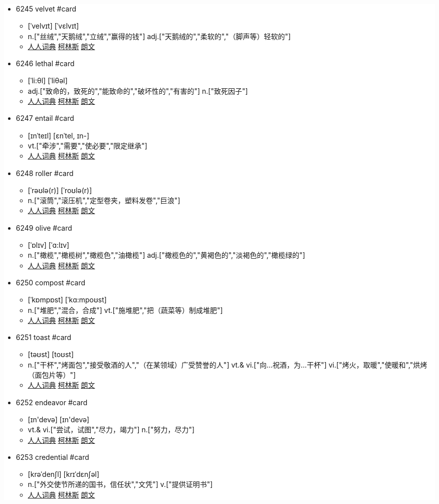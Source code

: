 
- 6245 velvet #card
  - [ˈvelvɪt]  [ˈvɛlvɪt]
  - n.["丝绒","天鹅绒","立绒","赢得的钱"]  adj.["天鹅绒的","柔软的","（脚声等）轻软的"]
  - [人人词典](https://www.91dict.com/words?w=velvet) [柯林斯](https://www.collinsdictionary.com/zh/dictionary/english/velvet) [朗文](https://www.ldoceonline.com/dictionary/velvet)
  

- 6246 lethal #card
  - [ˈli:θl]  [ˈliθəl]
  - adj.["致命的，致死的","能致命的","破坏性的","有害的"]  n.["致死因子"]
  - [人人词典](https://www.91dict.com/words?w=lethal) [柯林斯](https://www.collinsdictionary.com/zh/dictionary/english/lethal) [朗文](https://www.ldoceonline.com/dictionary/lethal)
  

- 6247 entail #card
  - [ɪnˈteɪl]  [ɛnˈtel, ɪn-]
  - vt.["牵涉","需要","使必要","限定继承"]
  - [人人词典](https://www.91dict.com/words?w=entail) [柯林斯](https://www.collinsdictionary.com/zh/dictionary/english/entail) [朗文](https://www.ldoceonline.com/dictionary/entail)
  

- 6248 roller #card
  - [ˈrəʊlə(r)]  [ˈroʊlə(r)]
  - n.["滚筒","滚压机","定型卷夹，塑料发卷","巨浪"]
  - [人人词典](https://www.91dict.com/words?w=roller) [柯林斯](https://www.collinsdictionary.com/zh/dictionary/english/roller) [朗文](https://www.ldoceonline.com/dictionary/roller)
  

- 6249 olive #card
  - [ˈɒlɪv]  [ˈɑ:lɪv]
  - n.["橄榄","橄榄树","橄榄色","油橄榄"]  adj.["橄榄色的","黄褐色的","淡褐色的","橄榄绿的"]
  - [人人词典](https://www.91dict.com/words?w=olive) [柯林斯](https://www.collinsdictionary.com/zh/dictionary/english/olive) [朗文](https://www.ldoceonline.com/dictionary/olive)
  

- 6250 compost #card
  - [ˈkɒmpɒst]  [ˈkɑ:mpoʊst]
  - n.["堆肥","混合，合成"]  vt.["施堆肥","把（蔬菜等）制成堆肥"]
  - [人人词典](https://www.91dict.com/words?w=compost) [柯林斯](https://www.collinsdictionary.com/zh/dictionary/english/compost) [朗文](https://www.ldoceonline.com/dictionary/compost)
  

- 6251 toast #card
  - [təʊst]  [toʊst]
  - n.["干杯","烤面包","接受敬酒的人","（在某领域）广受赞誉的人"]  vt.& vi.["向…祝酒，为…干杯"]  vi.["烤火，取暖","使暖和","烘烤（面包片等）"]
  - [人人词典](https://www.91dict.com/words?w=toast) [柯林斯](https://www.collinsdictionary.com/zh/dictionary/english/toast) [朗文](https://www.ldoceonline.com/dictionary/toast)
  

- 6252 endeavor #card
  - [ɪn'devə]  [ɪn'devə]
  - vt.& vi.["尝试，试图","尽力，竭力"]  n.["努力，尽力"]
  - [人人词典](https://www.91dict.com/words?w=endeavor) [柯林斯](https://www.collinsdictionary.com/zh/dictionary/english/endeavor) [朗文](https://www.ldoceonline.com/dictionary/endeavor)
  

- 6253 credential #card
  - [krəˈdenʃl]  [krɪˈdɛnʃəl]
  - n.["外交使节所递的国书，信任状","文凭"]  v.["提供证明书"]
  - [人人词典](https://www.91dict.com/words?w=credential) [柯林斯](https://www.collinsdictionary.com/zh/dictionary/english/credential) [朗文](https://www.ldoceonline.com/dictionary/credential)
  